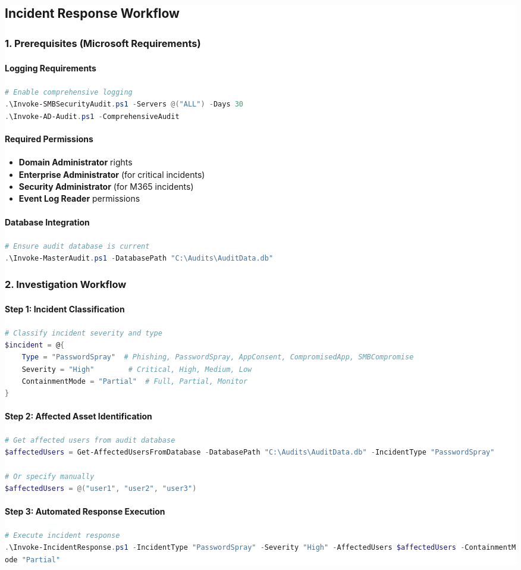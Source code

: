 ## Incident Response Workflow

### **1. Prerequisites (Microsoft Requirements)**

#### **Logging Requirements**
```powershell
# Enable comprehensive logging
.\Invoke-SMBSecurityAudit.ps1 -Servers @("ALL") -Days 30
.\Invoke-AD-Audit.ps1 -ComprehensiveAudit
```

#### **Required Permissions**
- **Domain Administrator** rights
- **Enterprise Administrator** (for critical incidents)
- **Security Administrator** (for M365 incidents)
- **Event Log Reader** permissions

#### **Database Integration**
```powershell
# Ensure audit database is current
.\Invoke-MasterAudit.ps1 -DatabasePath "C:\Audits\AuditData.db"
```

### **2. Investigation Workflow**

#### **Step 1: Incident Classification**
```powershell
# Classify incident severity and type
$incident = @{
    Type = "PasswordSpray"  # Phishing, PasswordSpray, AppConsent, CompromisedApp, SMBCompromise
    Severity = "High"        # Critical, High, Medium, Low
    ContainmentMode = "Partial"  # Full, Partial, Monitor
}
```

#### **Step 2: Affected Asset Identification**
```powershell
# Get affected users from audit database
$affectedUsers = Get-AffectedUsersFromDatabase -DatabasePath "C:\Audits\AuditData.db" -IncidentType "PasswordSpray"

# Or specify manually
$affectedUsers = @("user1", "user2", "user3")
```

#### **Step 3: Automated Response Execution**
```powershell
# Execute incident response
.\Invoke-IncidentResponse.ps1 -IncidentType "PasswordSpray" -Severity "High" -AffectedUsers $affectedUsers -ContainmentMode "Partial"
```
